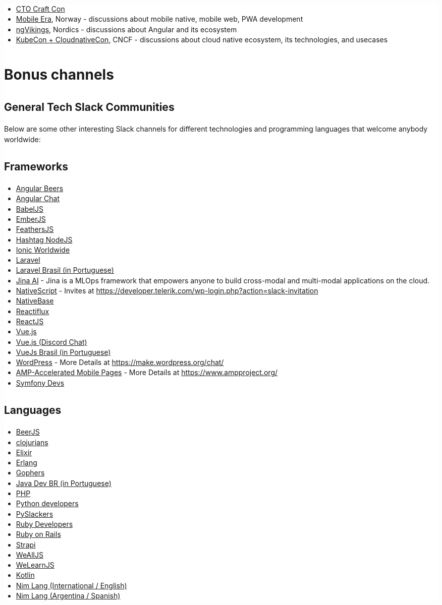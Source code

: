 - [CTO Craft Con](https://conference.ctocraft.com) 
- [Mobile Era](http://mobileera.herokuapp.com/), Norway - discussions about mobile native, mobile web, PWA development
- [ngVikings](http://ngvikings.herokuapp.com/), Nordics - discussions about Angular and its ecosystem
- [KubeCon + CloudnativeCon](https://communityinviter.com/apps/cloud-native/cncf), CNCF - discussions about cloud native ecosystem, its technologies, and usecases

# Bonus channels

## General Tech Slack Communities

Below are some other interesting Slack channels for different technologies and programming languages that welcome anybody worldwide:

## Frameworks

- [Angular Beers](https://slackin.angularbeers.org/)
- [Angular Chat](https://angularchat.co/)
- [BabelJS](https://slack.babeljs.io/)
- [EmberJS](https://ember-community-slackin.herokuapp.com/)
- [FeathersJS](http://slack.feathersjs.com/)
- [Hashtag NodeJS](https://hashtagnodejs.slack.com/messages/C066268AG/)
- [Ionic Worldwide](https://ionicworldwide.herokuapp.com/)
- [Laravel](https://larachat.co/)
- [Laravel Brasil (in Portuguese)](https://laravelbrasil.slack.com/)
- [Jina AI](https://jina.ai/) - Jina is a MLOps framework that empowers anyone to build cross-modal and multi-modal applications on the cloud.
- [NativeScript](https://nativescriptcommunity.slack.com/) - Invites at https://developer.telerik.com/wp-login.php?action=slack-invitation
- [NativeBase](http://slack.nativebase.io/)
- [Reactiflux](https://www.reactiflux.com/)
- [ReactJS](https://slack.reactjsnews.com/)
- [Vue.js](http://www.vueslack.com/)
- [Vue.js (Discord Chat)](https://chat.vuejs.org/)
- [VueJs Brasil (in Portuguese)](https://vuejs-brasil.herokuapp.com/)
- [WordPress](https://wordpress.slack.com/) - More Details at https://make.wordpress.org/chat/
- [AMP-Accelerated Mobile Pages](https://docs.google.com/forms/d/e/1FAIpQLSd83J2IZA6cdR6jPwABGsJE8YL4pkypAbKMGgUZZriU7Qu6Tg/viewform?fbzx=4406980310789882877) - More Details at https://www.ampproject.org/
- [Symfony Devs](https://symfony-devs.slack.com)

## Languages

- [BeerJS](https://beerjs-slack-invite.herokuapp.com/)
- [clojurians](http://clojurians.net/)
- [Elixir](https://elixir-slackin.herokuapp.com/)
- [Erlang](https://erlang-slack.herokuapp.com/)
- [Gophers](https://gophersinvite.herokuapp.com/)
- [Java Dev BR (in Portuguese)](https://javadevbr.herokuapp.com/)
- [PHP](https://php.ug/slackinvite)
- [Python developers](http://pythondevelopers.herokuapp.com/)
- [PySlackers](https://pythondev.slack.com)
- [Ruby Developers](https://rubydevs.herokuapp.com/)
- [Ruby on Rails](http://www.rubyonrails.link/)
- [Strapi](http://slack.strapi.io/)
- [WeAllJS](https://wealljs.org)
- [WeLearnJS](http://javascript-devs.herokuapp.com/)
- [Kotlin](http://slack.kotlinlang.org/)
- [Nim Lang (International / English)](https://gitter.im/nim-lang/Nim)
- [Nim Lang (Argentina / Spanish)](https://t.me/NimArgentina)
